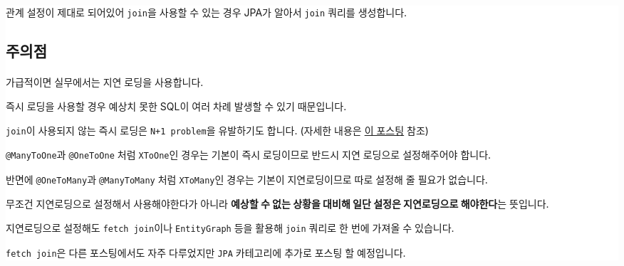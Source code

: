 관계 설정이 제대로 되어있어 `join`을 사용할 수 있는 경우 JPA가 알아서 `join` 쿼리를 생성합니다.

## 주의점

가급적이면 실무에서는 지연 로딩을 사용합니다.

즉시 로딩을 사용할 경우 예상치 못한 SQL이 여러 차례 발생할 수 있기 때문입니다.

`join`이 사용되지 않는 즉시 로딩은 `N+1 problem`을 유발하기도 합니다. (자세한 내용은 [이 포스팅](https://jaime-note.tistory.com/54) 참조)

`@ManyToOne`과 `@OneToOne` 처럼 `XToOne`인 경우는 기본이 즉시 로딩이므로 반드시 지연 로딩으로 설정해주어야 합니다.

반면에 `@OneToMany`과 `@ManyToMany` 처럼 `XToMany`인 경우는 기본이 지연로딩이므로 따로 설정해 줄 필요가 없습니다.

무조건 지연로딩으로 설정해서 사용해야한다가 아니라 **예상할 수 없는 상황을 대비해 일단 설정은 지연로딩으로 해야한다**는 뜻입니다.

지연로딩으로 설정해도 `fetch join`이나 `EntityGraph` 등을 활용해 `join` 쿼리로 한 번에 가져올 수 있습니다.

`fetch join`은 다른 포스팅에서도 자주 다루었지만 `JPA` 카테고리에 추가로 포스팅 할 예정입니다.

